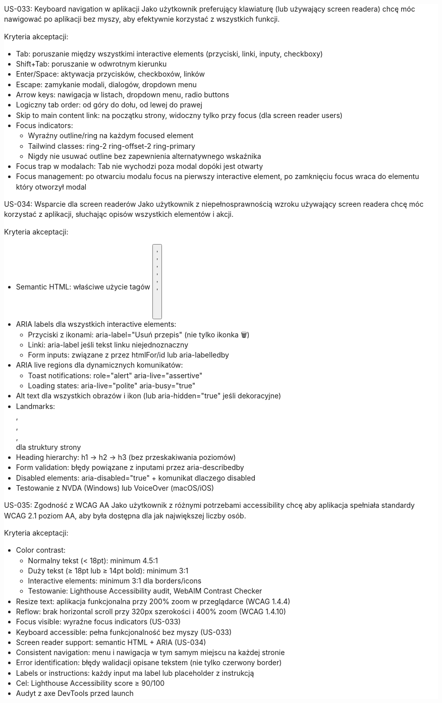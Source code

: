 US-033: Keyboard navigation w aplikacji
Jako użytkownik preferujący klawiaturę (lub używający screen readera) chcę móc nawigować po aplikacji bez myszy, aby efektywnie korzystać z wszystkich funkcji.

Kryteria akceptacji:
- Tab: poruszanie między wszystkimi interactive elements (przyciski, linki, inputy, checkboxy)
- Shift+Tab: poruszanie w odwrotnym kierunku
- Enter/Space: aktywacja przycisków, checkboxów, linków
- Escape: zamykanie modali, dialogów, dropdown menu
- Arrow keys: nawigacja w listach, dropdown menu, radio buttons
- Logiczny tab order: od góry do dołu, od lewej do prawej
- Skip to main content link: na początku strony, widoczny tylko przy focus (dla screen reader users)
- Focus indicators:
  - Wyraźny outline/ring na każdym focused element
  - Tailwind classes: ring-2 ring-offset-2 ring-primary
  - Nigdy nie usuwać outline bez zapewnienia alternatywnego wskaźnika
- Focus trap w modalach: Tab nie wychodzi poza modal dopóki jest otwarty
- Focus management: po otwarciu modalu focus na pierwszy interactive element, po zamknięciu focus wraca do elementu który otworzył modal

US-034: Wsparcie dla screen readerów
Jako użytkownik z niepełnosprawnością wzroku używający screen readera chcę móc korzystać z aplikacji, słuchając opisów wszystkich elementów i akcji.

Kryteria akceptacji:
- Semantic HTML: właściwe użycie tagów <button>, <nav>, <main>, <header>, <footer>, <form>, <label>
- ARIA labels dla wszystkich interactive elements:
  - Przyciski z ikonami: aria-label="Usuń przepis" (nie tylko ikonka 🗑️)
  - Linki: aria-label jeśli tekst linku niejednoznaczny
  - Form inputs: związane z <label> przez htmlFor/id lub aria-labelledby
- ARIA live regions dla dynamicznych komunikatów:
  - Toast notifications: role="alert" aria-live="assertive"
  - Loading states: aria-live="polite" aria-busy="true"
- Alt text dla wszystkich obrazów i ikon (lub aria-hidden="true" jeśli dekoracyjne)
- Landmarks: <main>, <nav>, <aside>, <footer> dla struktury strony
- Heading hierarchy: h1 → h2 → h3 (bez przeskakiwania poziomów)
- Form validation: błędy powiązane z inputami przez aria-describedby
- Disabled elements: aria-disabled="true" + komunikat dlaczego disabled
- Testowanie z NVDA (Windows) lub VoiceOver (macOS/iOS)

US-035: Zgodność z WCAG AA
Jako użytkownik z różnymi potrzebami accessibility chcę aby aplikacja spełniała standardy WCAG 2.1 poziom AA, aby była dostępna dla jak największej liczby osób.

Kryteria akceptacji:
- Color contrast:
  - Normalny tekst (< 18pt): minimum 4.5:1
  - Duży tekst (≥ 18pt lub ≥ 14pt bold): minimum 3:1
  - Interactive elements: minimum 3:1 dla borders/icons
  - Testowanie: Lighthouse Accessibility audit, WebAIM Contrast Checker
- Resize text: aplikacja funkcjonalna przy 200% zoom w przeglądarce (WCAG 1.4.4)
- Reflow: brak horizontal scroll przy 320px szerokości i 400% zoom (WCAG 1.4.10)
- Focus visible: wyraźne focus indicators (US-033)
- Keyboard accessible: pełna funkcjonalność bez myszy (US-033)
- Screen reader support: semantic HTML + ARIA (US-034)
- Consistent navigation: menu i nawigacja w tym samym miejscu na każdej stronie
- Error identification: błędy walidacji opisane tekstem (nie tylko czerwony border)
- Labels or instructions: każdy input ma label lub placeholder z instrukcją
- Cel: Lighthouse Accessibility score ≥ 90/100
- Audyt z axe DevTools przed launch
